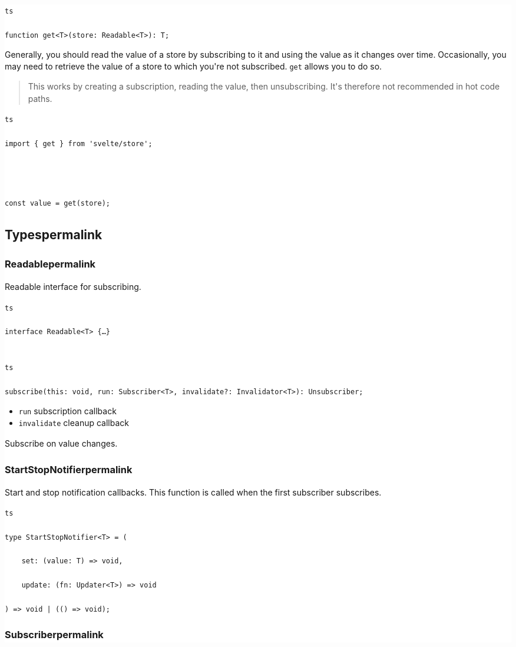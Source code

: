     
    
    ts
    
    function get<T>(store: Readable<T>): T;

Generally, you should read the value of a store by subscribing to it and using
the value as it changes over time. Occasionally, you may need to retrieve the
value of a store to which you're not subscribed. `get` allows you to do so.

> This works by creating a subscription, reading the value, then
> unsubscribing. It's therefore not recommended in hot code paths.
    
    
    ts
    
    import { get } from 'svelte/store';
    
    
    
    
    const value = get(store);

## Typespermalink

### Readablepermalink

Readable interface for subscribing.

    
    
    ts
    
    interface Readable<T> {…}
    
    
    ts
    
    subscribe(this: void, run: Subscriber<T>, invalidate?: Invalidator<T>): Unsubscriber;

  * `run` subscription callback
  * `invalidate` cleanup callback

Subscribe on value changes.

### StartStopNotifierpermalink

Start and stop notification callbacks. This function is called when the first
subscriber subscribes.

    
    
    ts
    
    type StartStopNotifier<T> = (
    
    	set: (value: T) => void,
    
    	update: (fn: Updater<T>) => void
    
    ) => void | (() => void);

### Subscriberpermalink
